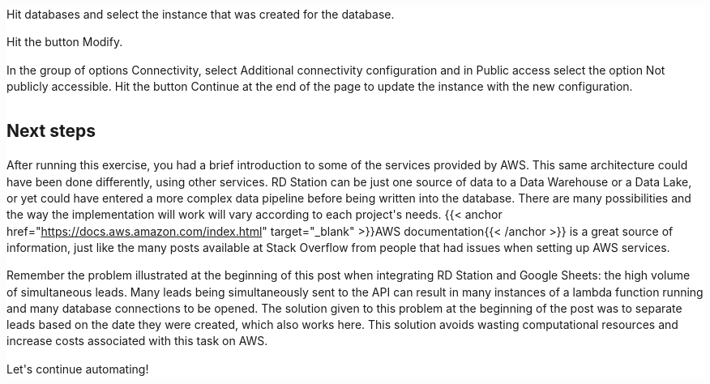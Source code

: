 Hit databases and select the instance that was created for the database.

Hit the button Modify.

In the group of options Connectivity, select Additional connectivity configuration and in Public access select the option Not publicly accessible. Hit the button Continue at the end of the page to update the instance with the new configuration.

## Next steps

After running this exercise, you had a brief introduction to some of the services provided by AWS. This same architecture could have been done differently, using other services. RD Station can be just one source of data to a Data Warehouse or a Data Lake, or yet could have entered a more complex data pipeline before being written into the database. There are many possibilities and the way the implementation will work will vary according to each project's needs. {{< anchor href="https://docs.aws.amazon.com/index.html" target="_blank" >}}AWS documentation{{< /anchor >}} is a great source of information, just like the many posts available at Stack Overflow from people that had issues when setting up AWS services.

Remember the problem illustrated at the beginning of this post when integrating RD Station and Google Sheets: the high volume of simultaneous leads. Many leads being simultaneously sent to the API can result in many instances of a lambda function running and many database connections to be opened. The solution given to this problem at the beginning of the post was to separate leads based on the date they were created, which also works here. This solution avoids wasting computational resources and increase costs associated with this task on AWS.

Let's continue automating!
